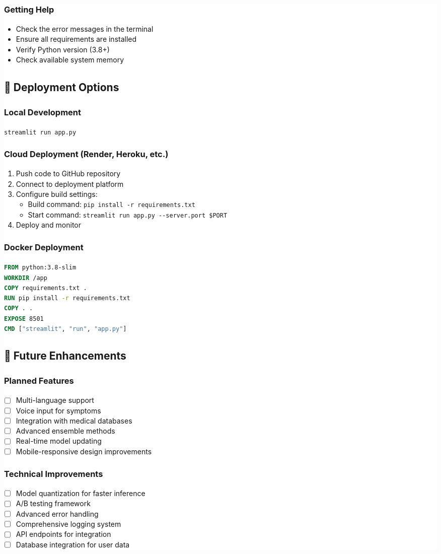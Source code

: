 ### Getting Help
- Check the error messages in the terminal
- Ensure all requirements are installed
- Verify Python version (3.8+)
- Check available system memory

## 🚀 Deployment Options

### Local Development
```bash
streamlit run app.py
```

### Cloud Deployment (Render, Heroku, etc.)
1. Push code to GitHub repository
2. Connect to deployment platform
3. Configure build settings:
   - Build command: `pip install -r requirements.txt`
   - Start command: `streamlit run app.py --server.port $PORT`
4. Deploy and monitor

### Docker Deployment
```dockerfile
FROM python:3.8-slim
WORKDIR /app
COPY requirements.txt .
RUN pip install -r requirements.txt
COPY . .
EXPOSE 8501
CMD ["streamlit", "run", "app.py"]
```

## 📝 Future Enhancements

### Planned Features
- [ ] Multi-language support
- [ ] Voice input for symptoms
- [ ] Integration with medical databases
- [ ] Advanced ensemble methods
- [ ] Real-time model updating
- [ ] Mobile-responsive design improvements

### Technical Improvements
- [ ] Model quantization for faster inference
- [ ] A/B testing framework
- [ ] Advanced error handling
- [ ] Comprehensive logging system
- [ ] API endpoints for integration
- [ ] Database integration for user data
